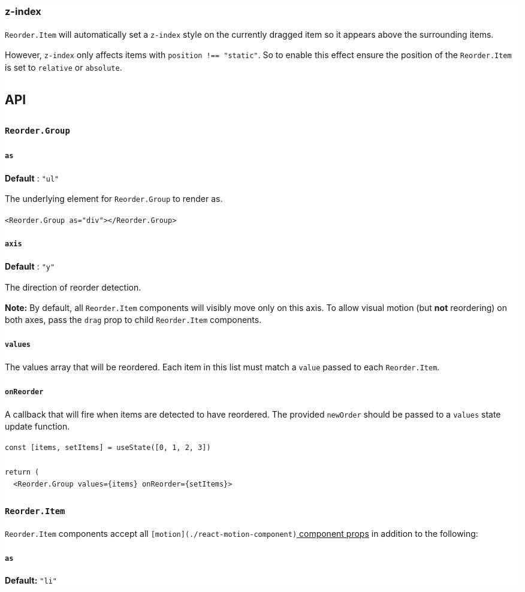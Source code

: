 ### z-index

`Reorder.Item` will automatically set a `z-index` style on the currently
dragged item so it appears above the surrounding items.

However, `z-index` only affects items with `position !== "static"`. So to
enable this effect ensure the position of the `Reorder.Item` is set to
`relative` or `absolute`.

## API

### `Reorder.Group`

#### `as`

**Default** : `"ul"`

The underlying element for `Reorder.Group` to render as.

    
    
    <Reorder.Group as="div"></Reorder.Group>

#### `axis`

**Default** : `"y"`

The direction of reorder detection.

**Note:** By default, all `Reorder.Item` components will visibly move only on
this axis. To allow visual motion (but **not** reordering) on both axes, pass
the `drag` prop to child `Reorder.Item` components.

#### `values`

The values array that will be reordered. Each item in this list must match a
`value` passed to each `Reorder.Item`.

#### `onReorder`

A callback that will fire when items are detected to have reordered. The
provided `newOrder` should be passed to a `values` state update function.

    
    
    const [items, setItems] = useState([0, 1, 2, 3])
    
    return (
      <Reorder.Group values={items} onReorder={setItems}>

### `Reorder.Item`

`Reorder.Item` components accept all `[motion](./react-motion-component)`[
component props](./react-motion-component) in addition to the following:

#### `as`

**Default:** `"li"`
